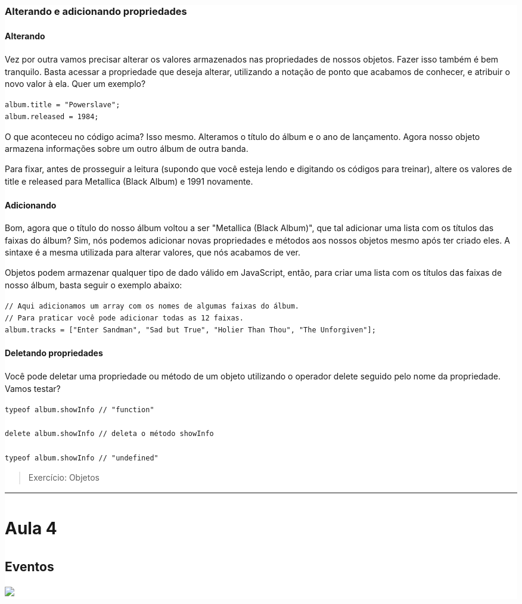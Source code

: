 ### Alterando e adicionando propriedades

#### Alterando

Vez por outra vamos precisar alterar os valores armazenados nas propriedades de nossos objetos. Fazer isso também é bem tranquilo. Basta acessar a propriedade que deseja alterar, utilizando a notação de ponto que acabamos de conhecer, e atribuir o novo valor à ela. Quer um exemplo?
```
album.title = "Powerslave";
album.released = 1984;
```

O que aconteceu no código acima? Isso mesmo. Alteramos o título do álbum e o ano de lançamento. Agora nosso objeto armazena informações sobre um outro álbum de outra banda.

Para fixar, antes de prosseguir a leitura (supondo que você esteja lendo e digitando os códigos para treinar), altere os valores de title e released para Metallica (Black Album) e 1991 novamente.

#### Adicionando

Bom, agora que o título do nosso álbum voltou a ser "Metallica (Black Album)", que tal adicionar uma lista com os títulos das faixas do álbum? Sim, nós podemos adicionar novas propriedades e métodos aos nossos objetos mesmo após ter criado eles. A sintaxe é a mesma utilizada para alterar valores, que nós acabamos de ver.

Objetos podem armazenar qualquer tipo de dado válido em JavaScript, então, para criar uma lista com os títulos das faixas de nosso álbum, basta seguir o exemplo abaixo:
```
// Aqui adicionamos um array com os nomes de algumas faixas do álbum.
// Para praticar você pode adicionar todas as 12 faixas.
album.tracks = ["Enter Sandman", "Sad but True", "Holier Than Thou", "The Unforgiven"];
```

#### Deletando propriedades

Você pode deletar uma propriedade ou método de um objeto utilizando o operador delete seguido pelo nome da propriedade. Vamos testar?

```
typeof album.showInfo // "function"
 
delete album.showInfo // deleta o método showInfo
 
typeof album.showInfo // "undefined"
```

> Exercício: Objetos

***
# Aula 4

## Eventos

![](https://codropspz-tympanus.netdna-ssl.com/codrops/wp-content/uploads/2015/04/blur_modal.gif)
